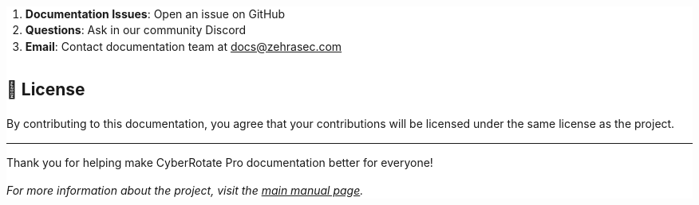 1. **Documentation Issues**: Open an issue on GitHub
2. **Questions**: Ask in our community Discord
3. **Email**: Contact documentation team at docs@zehrasec.com

## 📝 License

By contributing to this documentation, you agree that your contributions will be licensed under the same license as the project.

---

Thank you for helping make CyberRotate Pro documentation better for everyone!

*For more information about the project, visit the [main manual page](README.md).*
